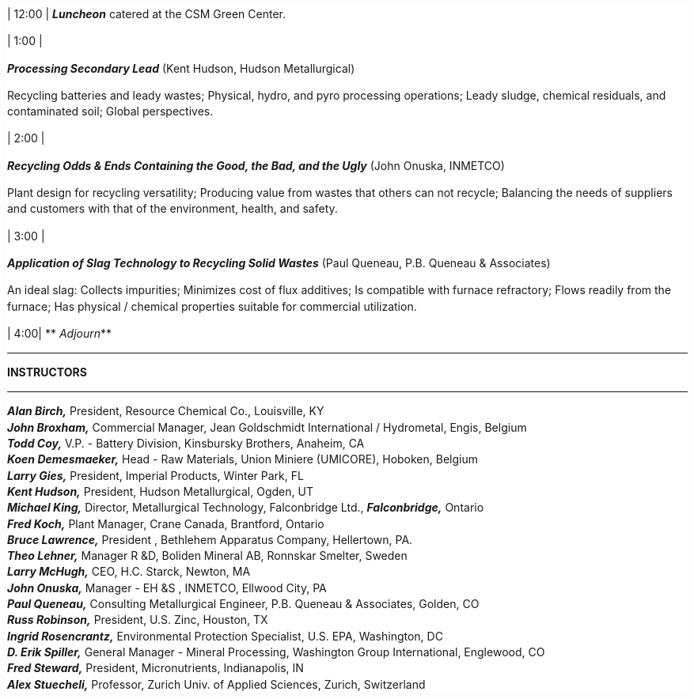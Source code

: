 |  12:00 | **_Luncheon_** catered at the CSM Green Center.

|  1:00 |

**_Processing Secondary Lead_** (Kent Hudson, Hudson Metallurgical)  
  
Recycling batteries and leady wastes; Physical, hydro, and pyro processing
operations; Leady sludge, chemical residuals, and contaminated soil; Global
perspectives.

|  2:00 |

**_Recycling Odds & Ends Containing the Good, the Bad, and the Ugly_** (John
Onuska, INMETCO)

Plant design for recycling versatility; Producing value from wastes that
others can not recycle; Balancing the needs of suppliers and customers with
that of the environment, health, and safety.

| 3:00 |

**_Application of Slag Technology to Recycling Solid Wastes_** (Paul Queneau,
P.B. Queneau  & Associates)

An ideal slag: Collects impurities; Minimizes cost of flux additives; Is
compatible with furnace refractory; Flows readily from the furnace; Has
physical / chemical properties suitable for commercial utilization.

| 4:00|  ** _Adjourn_**

* * *

**INSTRUCTORS**

* * *

**_Alan Birch,_** President, Resource Chemical Co., Louisville, KY  
_**John Broxham,**_ Commercial Manager, Jean Goldschmidt International /
Hydrometal, Engis, Belgium  
_**Todd Coy,**_ V.P. - Battery Division, Kinsbursky Brothers, Anaheim, CA  
_**Koen Demesmaeker,**_ Head - Raw Materials, Union Miniere (UMICORE),
Hoboken, Belgium  
_**Larry Gies,**_ President, Imperial Products, Winter Park, FL  
_**Kent Hudson,**_ President, Hudson Metallurgical, Ogden, UT  
_**Michael King,**_ Director, Metallurgical Technology, Falconbridge Ltd.,
_**Falconbridge,**_ Ontario  
_**Fred Koch,**_ Plant Manager, Crane Canada, Brantford, Ontario  
_**Bruce Lawrence,**_ President , Bethlehem Apparatus Company, Hellertown, PA.  
_**Theo Lehner,**_ Manager R &D, Boliden Mineral AB, Ronnskar Smelter, Sweden  
_**Larry McHugh,**_ CEO, H.C. Starck, Newton, MA  
_**John Onuska,**_ Manager - EH &S , INMETCO, Ellwood City, PA  
_**Paul Queneau,**_ Consulting Metallurgical Engineer, P.B. Queneau  &
Associates, Golden, CO  
_**Russ Robinson,**_ President, U.S. Zinc, Houston, TX  
_**Ingrid Rosencrantz,**_ Environmental Protection Specialist, U.S. EPA,
Washington, DC  
_**D. Erik Spiller,**_ General Manager - Mineral Processing, Washington Group
International, Englewood, CO  
_**Fred Steward,**_ President, Micronutrients, Indianapolis, IN  
_**Alex Stuecheli,**_ Professor, Zurich Univ. of Applied Sciences, Zurich,
Switzerland  
